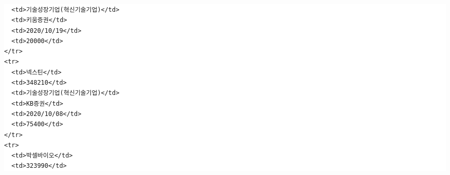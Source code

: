       <td>기술성장기업(혁신기술기업)</td>
      <td>키움증권</td>
      <td>2020/10/19</td>
      <td>20000</td>
    </tr>
    <tr>
      <td>넥스틴</td>
      <td>348210</td>
      <td>기술성장기업(혁신기술기업)</td>
      <td>KB증권</td>
      <td>2020/10/08</td>
      <td>75400</td>
    </tr>
    <tr>
      <td>박셀바이오</td>
      <td>323990</td>
